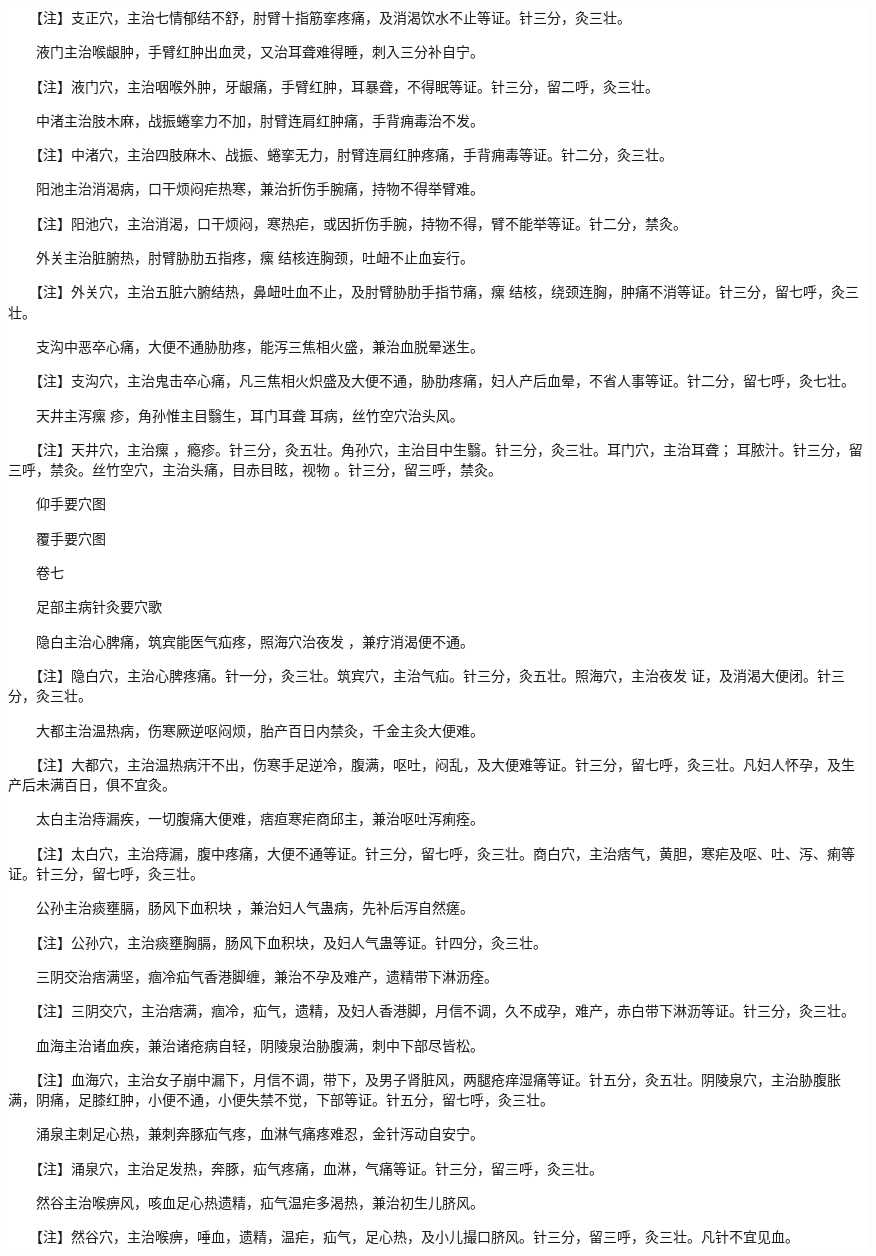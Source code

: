 
　　【注】支正穴，主治七情郁结不舒，肘臂十指筋挛疼痛，及消渴饮水不止等证。针三分，灸三壮。

　　液门主治喉龈肿，手臂红肿出血灵，又治耳聋难得睡，刺入三分补自宁。

　　【注】液门穴，主治咽喉外肿，牙龈痛，手臂红肿，耳暴聋，不得眠等证。针三分，留二呼，灸三壮。

　　中渚主治肢木麻，战振蜷挛力不加，肘臂连肩红肿痛，手背痈毒治不发。

　　【注】中渚穴，主治四肢麻木、战振、蜷挛无力，肘臂连肩红肿疼痛，手背痈毒等证。针二分，灸三壮。

　　阳池主治消渴病，口干烦闷疟热寒，兼治折伤手腕痛，持物不得举臂难。

　　【注】阳池穴，主治消渴，口干烦闷，寒热疟，或因折伤手腕，持物不得，臂不能举等证。针二分，禁灸。

　　外关主治脏腑热，肘臂胁肋五指疼，瘰 结核连胸颈，吐衄不止血妄行。

　　【注】外关穴，主治五脏六腑结热，鼻衄吐血不止，及肘臂胁肋手指节痛，瘰 结核，绕颈连胸，肿痛不消等证。针三分，留七呼，灸三壮。

　　支沟中恶卒心痛，大便不通胁肋疼，能泻三焦相火盛，兼治血脱晕迷生。

　　【注】支沟穴，主治鬼击卒心痛，凡三焦相火炽盛及大便不通，胁肋疼痛，妇人产后血晕，不省人事等证。针二分，留七呼，灸七壮。

　　天井主泻瘰 疹，角孙惟主目翳生，耳门耳聋 耳病，丝竹空穴治头风。

　　【注】天井穴，主治瘰 ，瘾疹。针三分，灸五壮。角孙穴，主治目中生翳。针三分，灸三壮。耳门穴，主治耳聋； 耳脓汁。针三分，留三呼，禁灸。丝竹空穴，主治头痛，目赤目眩，视物 。针三分，留三呼，禁灸。

　　仰手要穴图

　　覆手要穴图

　　卷七

　　足部主病针灸要穴歌

　　隐白主治心脾痛，筑宾能医气疝疼，照海穴治夜发 ，兼疗消渴便不通。

　　【注】隐白穴，主治心脾疼痛。针一分，灸三壮。筑宾穴，主治气疝。针三分，灸五壮。照海穴，主治夜发 证，及消渴大便闭。针三分，灸三壮。

　　大都主治温热病，伤寒厥逆呕闷烦，胎产百日内禁灸，千金主灸大便难。

　　【注】大都穴，主治温热病汗不出，伤寒手足逆冷，腹满，呕吐，闷乱，及大便难等证。针三分，留七呼，灸三壮。凡妇人怀孕，及生产后未满百日，俱不宜灸。

　　太白主治痔漏疾，一切腹痛大便难，痞疸寒疟商邱主，兼治呕吐泻痢痊。

　　【注】太白穴，主治痔漏，腹中疼痛，大便不通等证。针三分，留七呼，灸三壮。商白穴，主治痞气，黄胆，寒疟及呕、吐、泻、痢等证。针三分，留七呼，灸三壮。

　　公孙主治痰壅膈，肠风下血积块 ，兼治妇人气蛊病，先补后泻自然瘥。

　　【注】公孙穴，主治痰壅胸膈，肠风下血积块，及妇人气蛊等证。针四分，灸三壮。

　　三阴交治痞满坚，痼冷疝气香港脚缠，兼治不孕及难产，遗精带下淋沥痊。

　　【注】三阴交穴，主治痞满，痼冷，疝气，遗精，及妇人香港脚，月信不调，久不成孕，难产，赤白带下淋沥等证。针三分，灸三壮。

　　血海主治诸血疾，兼治诸疮病自轻，阴陵泉治胁腹满，刺中下部尽皆松。

　　【注】血海穴，主治女子崩中漏下，月信不调，带下，及男子肾脏风，两腿疮痒湿痛等证。针五分，灸五壮。阴陵泉穴，主治胁腹胀满，阴痛，足膝红肿，小便不通，小便失禁不觉，下部等证。针五分，留七呼，灸三壮。

　　涌泉主刺足心热，兼刺奔豚疝气疼，血淋气痛疼难忍，金针泻动自安宁。

　　【注】涌泉穴，主治足发热，奔豚，疝气疼痛，血淋，气痛等证。针三分，留三呼，灸三壮。

　　然谷主治喉痹风，咳血足心热遗精，疝气温疟多渴热，兼治初生儿脐风。

　　【注】然谷穴，主治喉痹，唾血，遗精，温疟，疝气，足心热，及小儿撮口脐风。针三分，留三呼，灸三壮。凡针不宜见血。
